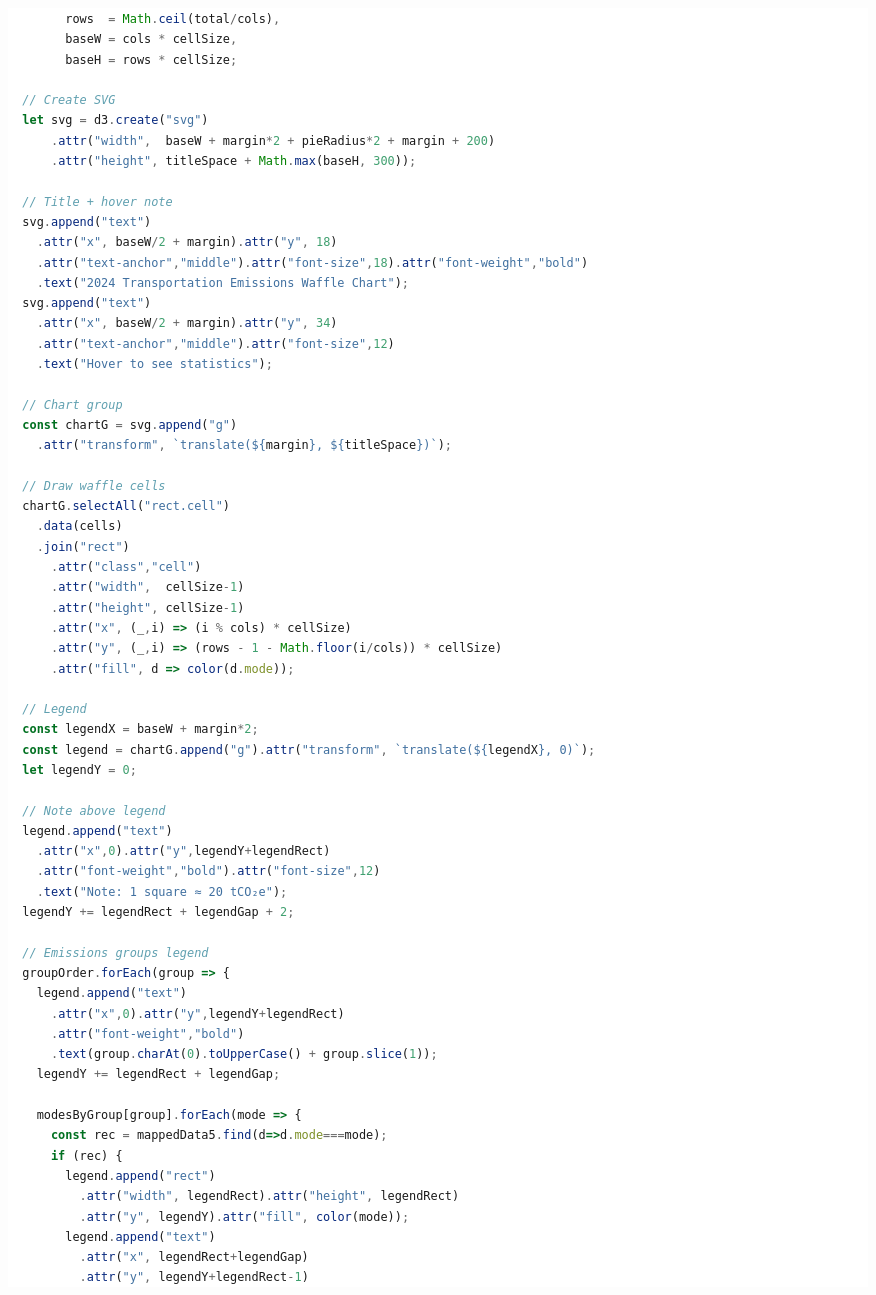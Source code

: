 ```js
        rows  = Math.ceil(total/cols),
        baseW = cols * cellSize,
        baseH = rows * cellSize;

  // Create SVG
  let svg = d3.create("svg")
      .attr("width",  baseW + margin*2 + pieRadius*2 + margin + 200)
      .attr("height", titleSpace + Math.max(baseH, 300));

  // Title + hover note
  svg.append("text")
    .attr("x", baseW/2 + margin).attr("y", 18)
    .attr("text-anchor","middle").attr("font-size",18).attr("font-weight","bold")
    .text("2024 Transportation Emissions Waffle Chart");
  svg.append("text")
    .attr("x", baseW/2 + margin).attr("y", 34)
    .attr("text-anchor","middle").attr("font-size",12)
    .text("Hover to see statistics");

  // Chart group
  const chartG = svg.append("g")
    .attr("transform", `translate(${margin}, ${titleSpace})`);

  // Draw waffle cells
  chartG.selectAll("rect.cell")
    .data(cells)
    .join("rect")
      .attr("class","cell")
      .attr("width",  cellSize-1)
      .attr("height", cellSize-1)
      .attr("x", (_,i) => (i % cols) * cellSize)
      .attr("y", (_,i) => (rows - 1 - Math.floor(i/cols)) * cellSize)
      .attr("fill", d => color(d.mode));

  // Legend
  const legendX = baseW + margin*2;
  const legend = chartG.append("g").attr("transform", `translate(${legendX}, 0)`);
  let legendY = 0;

  // Note above legend
  legend.append("text")
    .attr("x",0).attr("y",legendY+legendRect)
    .attr("font-weight","bold").attr("font-size",12)
    .text("Note: 1 square ≈ 20 tCO₂e");
  legendY += legendRect + legendGap + 2;

  // Emissions groups legend
  groupOrder.forEach(group => {
    legend.append("text")
      .attr("x",0).attr("y",legendY+legendRect)
      .attr("font-weight","bold")
      .text(group.charAt(0).toUpperCase() + group.slice(1));
    legendY += legendRect + legendGap;

    modesByGroup[group].forEach(mode => {
      const rec = mappedData5.find(d=>d.mode===mode);
      if (rec) {
        legend.append("rect")
          .attr("width", legendRect).attr("height", legendRect)
          .attr("y", legendY).attr("fill", color(mode));
        legend.append("text")
          .attr("x", legendRect+legendGap)
          .attr("y", legendY+legendRect-1)
```